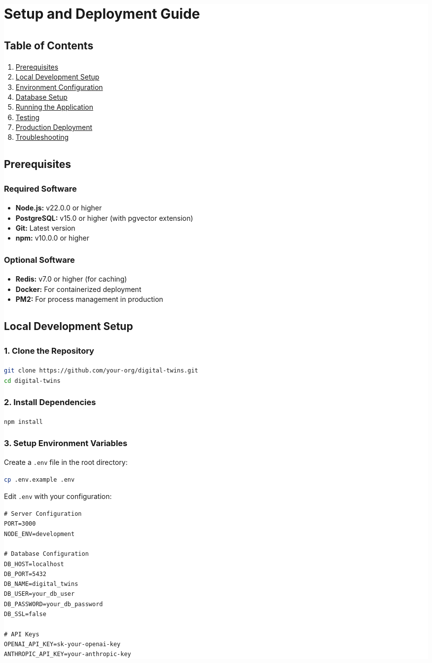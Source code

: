 # Setup and Deployment Guide

## Table of Contents
1. [Prerequisites](#prerequisites)
2. [Local Development Setup](#local-development-setup)
3. [Environment Configuration](#environment-configuration)
4. [Database Setup](#database-setup)
5. [Running the Application](#running-the-application)
6. [Testing](#testing)
7. [Production Deployment](#production-deployment)
8. [Troubleshooting](#troubleshooting)

## Prerequisites

### Required Software
- **Node.js:** v22.0.0 or higher
- **PostgreSQL:** v15.0 or higher (with pgvector extension)
- **Git:** Latest version
- **npm:** v10.0.0 or higher

### Optional Software
- **Redis:** v7.0 or higher (for caching)
- **Docker:** For containerized deployment
- **PM2:** For process management in production

## Local Development Setup

### 1. Clone the Repository
```bash
git clone https://github.com/your-org/digital-twins.git
cd digital-twins
```

### 2. Install Dependencies
```bash
npm install
```

### 3. Setup Environment Variables
Create a `.env` file in the root directory:
```bash
cp .env.example .env
```

Edit `.env` with your configuration:
```env
# Server Configuration
PORT=3000
NODE_ENV=development

# Database Configuration
DB_HOST=localhost
DB_PORT=5432
DB_NAME=digital_twins
DB_USER=your_db_user
DB_PASSWORD=your_db_password
DB_SSL=false

# API Keys
OPENAI_API_KEY=sk-your-openai-key
ANTHROPIC_API_KEY=your-anthropic-key
```